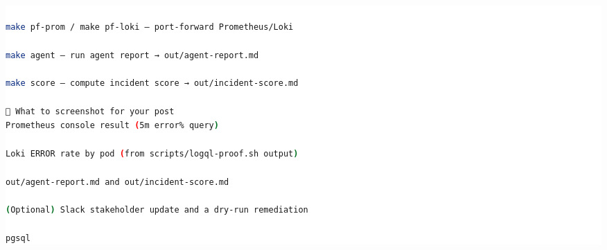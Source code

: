 ```bash

make pf-prom / make pf-loki — port-forward Prometheus/Loki

make agent — run agent report → out/agent-report.md

make score — compute incident score → out/incident-score.md

🧪 What to screenshot for your post
Prometheus console result (5m error% query)

Loki ERROR rate by pod (from scripts/logql-proof.sh output)

out/agent-report.md and out/incident-score.md

(Optional) Slack stakeholder update and a dry-run remediation

pgsql

